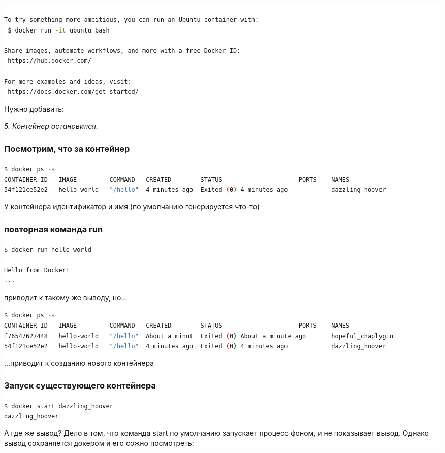 ```bash

To try something more ambitious, you can run an Ubuntu container with:
 $ docker run -it ubuntu bash

Share images, automate workflows, and more with a free Docker ID:
 https://hub.docker.com/

For more examples and ideas, visit:
 https://docs.docker.com/get-started/
```

Нужно добавить:

_5. Контейнер остановился._

### Посмотрим, что за контейнер

```bash
$ docker ps -a
CONTAINER ID   IMAGE         COMMAND   CREATED        STATUS                     PORTS    NAMES
54f121ce52e2   hello-world   "/hello"  4 minutes ago  Exited (0) 4 minutes ago            dazzling_hoover
```

У контейнера идентификатор и имя (по умолчанию генерируется что-то)

### повторная команда run

```bash
$ docker run hello-world

Hello from Docker!
...
```

приводит к такому же выводу, но...

```bash
$ docker ps -a
CONTAINER ID   IMAGE         COMMAND   CREATED        STATUS                     PORTS    NAMES
f76547627448   hello-world   "/hello"  About a minut  Exited (0) About a minute ago       hopeful_chaplygin
54f121ce52e2   hello-world   "/hello"  4 minutes ago  Exited (0) 4 minutes ago            dazzling_hoover
```

...приводит к созданию нового контейнера

### Запуск существующего контейнера

```bash
$ docker start dazzling_hoover
dazzling_hoover
```

А где же вывод? Дело в том, что команда start по умолчанию запускает процесс фоном, и не показывает вывод. Однако вывод сохраняется докером и его сожно посмотреть:

